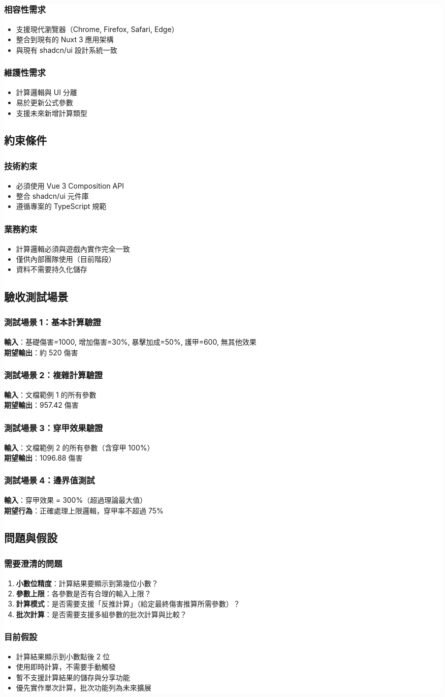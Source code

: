 ### 相容性需求

- 支援現代瀏覽器（Chrome, Firefox, Safari, Edge）
- 整合到現有的 Nuxt 3 應用架構
- 與現有 shadcn/ui 設計系統一致

### 維護性需求

- 計算邏輯與 UI 分離
- 易於更新公式參數
- 支援未來新增計算類型

## 約束條件

### 技術約束

- 必須使用 Vue 3 Composition API
- 整合 shadcn/ui 元件庫
- 遵循專案的 TypeScript 規範

### 業務約束

- 計算邏輯必須與遊戲內實作完全一致
- 僅供內部團隊使用（目前階段）
- 資料不需要持久化儲存

## 驗收測試場景

### 測試場景 1：基本計算驗證

**輸入**：基礎傷害=1000, 增加傷害=30%, 暴擊加成=50%, 護甲=600, 無其他效果  
**期望輸出**：約 520 傷害

### 測試場景 2：複雜計算驗證

**輸入**：文檔範例 1 的所有參數  
**期望輸出**：957.42 傷害

### 測試場景 3：穿甲效果驗證

**輸入**：文檔範例 2 的所有參數（含穿甲 100%）  
**期望輸出**：1096.88 傷害

### 測試場景 4：邊界值測試

**輸入**：穿甲效果 = 300%（超過理論最大值）  
**期望行為**：正確處理上限邏輯，穿甲率不超過 75%

## 問題與假設

### 需要澄清的問題

1. **小數位精度**：計算結果要顯示到第幾位小數？
2. **參數上限**：各參數是否有合理的輸入上限？
3. **計算模式**：是否需要支援「反推計算」（給定最終傷害推算所需參數）？
4. **批次計算**：是否需要支援多組參數的批次計算與比較？

### 目前假設

- 計算結果顯示到小數點後 2 位
- 使用即時計算，不需要手動觸發
- 暫不支援計算結果的儲存與分享功能
- 優先實作單次計算，批次功能列為未來擴展
